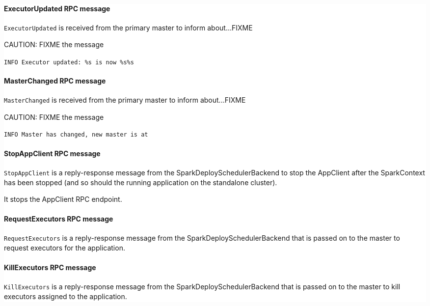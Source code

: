 #### ExecutorUpdated RPC message

`ExecutorUpdated` is received from the primary master to inform about...FIXME

CAUTION: FIXME the message

```
INFO Executor updated: %s is now %s%s
```

#### MasterChanged RPC message

`MasterChanged` is received from the primary master to inform about...FIXME

CAUTION: FIXME the message

```
INFO Master has changed, new master is at
```

#### StopAppClient RPC message

`StopAppClient` is a reply-response message from the SparkDeploySchedulerBackend to stop the AppClient after the SparkContext has been stopped (and so should the running application on the standalone cluster).

It stops the AppClient RPC endpoint.

#### RequestExecutors RPC message

`RequestExecutors` is a reply-response message from the SparkDeploySchedulerBackend that is passed on to the master to request executors for the application.

#### KillExecutors RPC message

`KillExecutors` is a reply-response message from the SparkDeploySchedulerBackend that is passed on to the master to kill executors assigned to the application.
